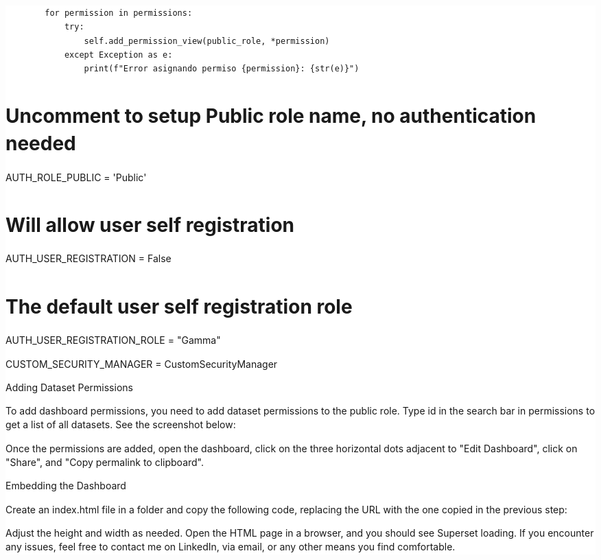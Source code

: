 			for permission in permissions:
				try:
					self.add_permission_view(public_role, *permission)
				except Exception as e:
					print(f"Error asignando permiso {permission}: {str(e)}")

# Uncomment to setup Public role name, no authentication needed
AUTH_ROLE_PUBLIC = 'Public'

# Will allow user self registration
AUTH_USER_REGISTRATION = False

# The default user self registration role
AUTH_USER_REGISTRATION_ROLE = "Gamma"

CUSTOM_SECURITY_MANAGER = CustomSecurityManager

Adding Dataset Permissions

To add dashboard permissions, you need to add dataset permissions to the public role. Type id in the search bar in permissions to get a list of all datasets. See the screenshot below:



Once the permissions are added, open the dashboard, click on the three horizontal dots adjacent to "Edit Dashboard", click on "Share", and "Copy permalink to clipboard".

Embedding the Dashboard

Create an index.html file in a folder and copy the following code, replacing the URL with the one copied in the previous step:

<iframe src="REPLACE_YOUR_URL_HERE" height="90%" width="90%" title="Iframe Example"></iframe>

Adjust the height and width as needed. Open the HTML page in a browser, and you should see Superset loading. If you encounter any issues, feel free to contact me on LinkedIn, via email, or any other means you find comfortable.




